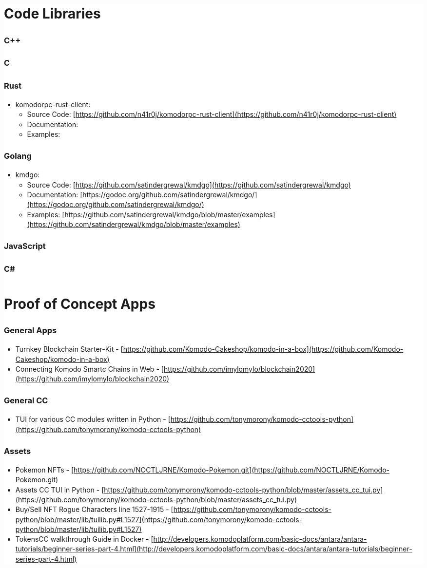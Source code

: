 
# Code Libraries

### C++

### C

### Rust
  - komodorpc-rust-client: 
    - Source Code: [https://github.com/n41r0j/komodorpc-rust-client](https://github.com/n41r0j/komodorpc-rust-client)
    - Documentation: 
    - Examples: 

### Golang
  - kmdgo:
    - Source Code: [https://github.com/satindergrewal/kmdgo](https://github.com/satindergrewal/kmdgo)
    - Documentation: [https://godoc.org/github.com/satindergrewal/kmdgo/](https://godoc.org/github.com/satindergrewal/kmdgo/)
    - Examples: [https://github.com/satindergrewal/kmdgo/blob/master/examples](https://github.com/satindergrewal/kmdgo/blob/master/examples)

### JavaScript

### C#


# Proof of Concept Apps
### General Apps
  - Turnkey Blockchain Starter-Kit - [https://github.com/Komodo-Cakeshop/komodo-in-a-box](https://github.com/Komodo-Cakeshop/komodo-in-a-box)
  - Connecting Komodo Smartc Chains in Web - [https://github.com/imylomylo/blockchain2020](https://github.com/imylomylo/blockchain2020)

### General CC
  - TUI for various CC modules written in Python - [https://github.com/tonymorony/komodo-cctools-python](https://github.com/tonymorony/komodo-cctools-python)  

### Assets
  - Pokemon NFTs - [https://github.com/NOCTLJRNE/Komodo-Pokemon.git](https://github.com/NOCTLJRNE/Komodo-Pokemon.git)
  - Assets CC TUI in Python - [https://github.com/tonymorony/komodo-cctools-python/blob/master/assets_cc_tui.py](https://github.com/tonymorony/komodo-cctools-python/blob/master/assets_cc_tui.py)
  - Buy/Sell NFT Rogue Characters line 1527-1915 - [https://github.com/tonymorony/komodo-cctools-python/blob/master/lib/tuilib.py#L1527](https://github.com/tonymorony/komodo-cctools-python/blob/master/lib/tuilib.py#L1527)
  - TokensCC walkthrough Guide in Docker - [http://developers.komodoplatform.com/basic-docs/antara/antara-tutorials/beginner-series-part-4.html](http://developers.komodoplatform.com/basic-docs/antara/antara-tutorials/beginner-series-part-4.html)
